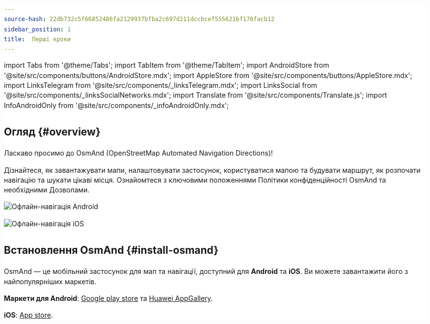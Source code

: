 ```yaml
---
source-hash: 22db732c5f66852486fa2129937bfba2c697d211dccbcef555621bf176facb12
sidebar_position: 1
title:  Перші кроки
---
```


import Tabs from '@theme/Tabs';
import TabItem from '@theme/TabItem';
import AndroidStore from '@site/src/components/buttons/AndroidStore.mdx';
import AppleStore from '@site/src/components/buttons/AppleStore.mdx';
import LinksTelegram from '@site/src/components/_linksTelegram.mdx';
import LinksSocial from '@site/src/components/_linksSocialNetworks.mdx';
import Translate from '@site/src/components/Translate.js';
import InfoAndroidOnly from '@site/src/components/_infoAndroidOnly.mdx';



## Огляд {#overview}

Ласкаво просимо до OsmAnd (OpenStreetMap Automated Navigation Directions)!  

Дізнайтеся, як завантажувати мапи, налаштовувати застосунок, користуватися мапою та будувати маршрут, як розпочати навігацію та шукати цікаві місця. Ознайомтеся з ключовими положеннями Політики конфіденційності OsmAnd та необхідними Дозволами.

<Tabs groupId="operating-systems" queryString="current-os">

<TabItem value="android" label="Android">

![Офлайн-навігація Android](@site/static/img/settings/google_play_screen1_android.png)

</TabItem>

<TabItem value="ios" label="iOS">

![Офлайн-навігація iOS](@site/static/img/settings/itunes_screen_ios.png)

</TabItem>

</Tabs>


## Встановлення OsmAnd {#install-osmand}

OsmAnd — це мобільний застосунок для мап та навігації, доступний для **Android** та **iOS**. Ви можете завантажити його з найпопулярніших маркетів.

**Маркети для Android**: [Google play store](https://play.google.com/store/apps/details?id=net.osmand) та [Huawei AppGallery](https://appgallery.huawei.com/#/app/C101486545).

<AndroidStore/>

**iOS**: [App store](https://apps.apple.com/us/app/osmand-maps-travel-navigate/id934850257).

<AppleStore/>
